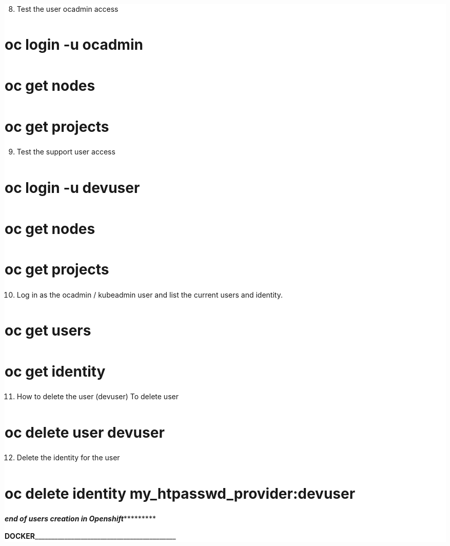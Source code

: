8) Test the user ocadmin access

# oc login -u ocadmin
# oc get nodes
# oc get projects

9) Test the support user access

# oc login -u devuser
# oc get nodes
# oc get projects

10) Log in as the ocadmin / kubeadmin user and list the current users and identity.

# oc get users
# oc get identity

11) How to delete the user (devuser)
To delete user
# oc delete user devuser

12) Delete the identity for the user
# oc delete identity my_htpasswd_provider:devuser


*********************************************************************************end of users creation in Openshift******************************************************************************************
















______________________________________________________________________________DOCKER_________________________________________________________________________________________________________________________
